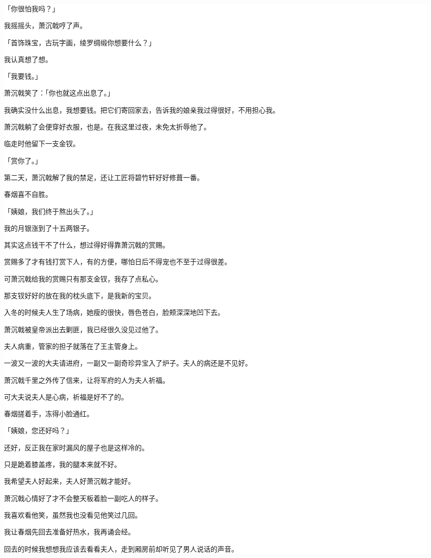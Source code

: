 「你很怕我吗？」

我摇摇头，萧沉戟哼了声。

「首饰珠宝，古玩字画，绫罗绸缎你想要什么？」

我认真想了想。

「我要钱。」

萧沉戟笑了：「你也就这点出息了。」

我确实没什么出息，我想要钱。把它们寄回家去，告诉我的娘亲我过得很好，不用担心我。

萧沉戟躺了会便穿好衣服，也是。在我这里过夜，未免太折辱他了。

临走时他留下一支金钗。

「赏你了。」

第二天，萧沉戟解了我的禁足，还让工匠将碧竹轩好好修葺一番。

春烟喜不自胜。

「姨娘，我们终于熬出头了。」

我的月银涨到了十五两银子。

其实这点钱干不了什么，想过得好得靠萧沉戟的赏赐。

赏赐多了才有钱打赏下人，有的方便，哪怕日后不得宠也不至于过得很差。

可萧沉戟给我的赏赐只有那支金钗，我存了点私心。

那支钗好好的放在我的枕头底下，是我新的宝贝。

入冬的时候夫人生了场病，她瘦的很快，唇色苍白，脸颊深深地凹下去。

萧沉戟被皇帝派出去剿匪，我已经很久没见过他了。

夫人病重，管家的担子就落在了王主管身上。

一波又一波的大夫请进府，一副又一副奇珍异宝入了炉子。夫人的病还是不见好。

萧沉戟千里之外传了信来，让将军府的人为夫人祈福。

可大夫说夫人是心病，祈福是好不了的。

春烟搓着手，冻得小脸通红。

「姨娘，您还好吗？」

还好，反正我在家时漏风的屋子也是这样冷的。

只是跪着膝盖疼，我的腿本来就不好。

我希望夫人好起来，夫人好萧沉戟才能好。

萧沉戟心情好了才不会整天板着脸一副吃人的样子。

我喜欢看他笑，虽然我也没看见他笑过几回。

我让春烟先回去准备好热水，我再诵会经。

回去的时候我想想我应该去看看夫人，走到厢房前却听见了男人说话的声音。
